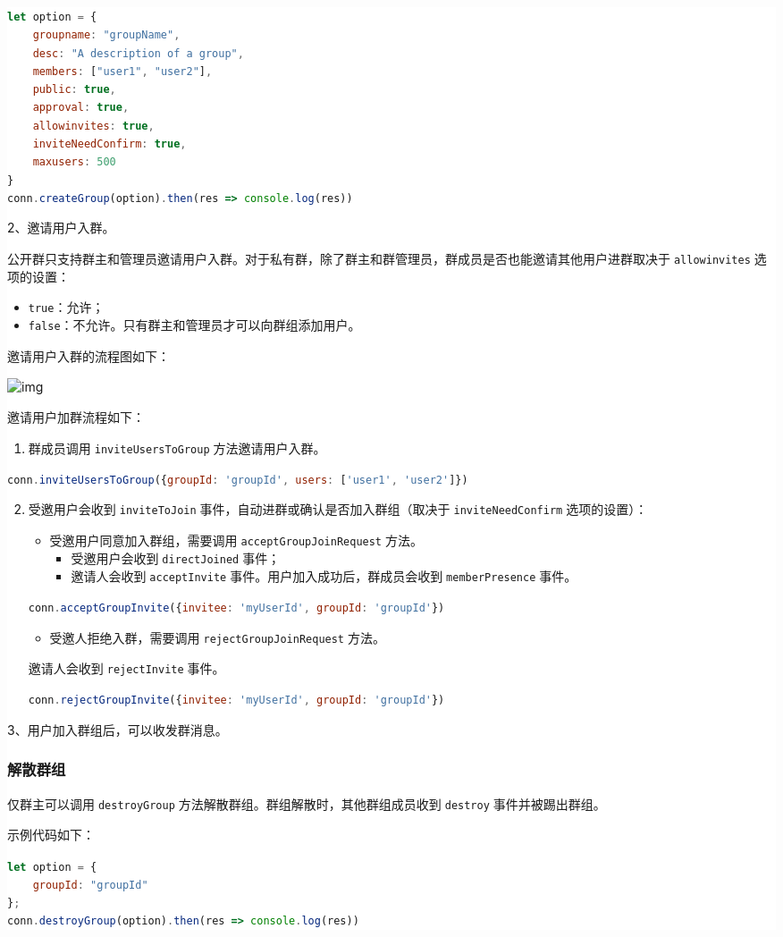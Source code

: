```javascript
let option = {
    groupname: "groupName",
    desc: "A description of a group",
    members: ["user1", "user2"],
    public: true,
    approval: true,
    allowinvites: true,
    inviteNeedConfirm: true,
    maxusers: 500
}
conn.createGroup(option).then(res => console.log(res))
```

2、邀请用户入群。

公开群只支持群主和管理员邀请用户入群。对于私有群，除了群主和群管理员，群成员是否也能邀请其他用户进群取决于 `allowinvites` 选项的设置：
- `true`：允许；
- `false`：不允许。只有群主和管理员才可以向群组添加用户。

邀请用户入群的流程图如下：

![img](@static/images/Web/8.png)

邀请用户加群流程如下：

1. 群成员调用 `inviteUsersToGroup` 方法邀请用户入群。

```javascript
conn.inviteUsersToGroup({groupId: 'groupId', users: ['user1', 'user2']})
```

2. 受邀用户会收到 `inviteToJoin` 事件，自动进群或确认是否加入群组（取决于 `inviteNeedConfirm` 选项的设置）：
    - 受邀用户同意加入群组，需要调用 `acceptGroupJoinRequest` 方法。
        - 受邀用户会收到 `directJoined` 事件；
        - 邀请人会收到 `acceptInvite` 事件。用户加入成功后，群成员会收到 `memberPresence` 事件。
        
    ```javascript
    conn.acceptGroupInvite({invitee: 'myUserId', groupId: 'groupId'})
    ```
    
    - 受邀人拒绝入群，需要调用 `rejectGroupJoinRequest` 方法。
    
    邀请人会收到 `rejectInvite` 事件。
    
    ```javascript
    conn.rejectGroupInvite({invitee: 'myUserId', groupId: 'groupId'})
    ```

3、用户加入群组后，可以收发群消息。

### 解散群组

仅群主可以调用 `destroyGroup` 方法解散群组。群组解散时，其他群组成员收到 `destroy` 事件并被踢出群组。

示例代码如下：

```javascript
let option = {
    groupId: "groupId"
};
conn.destroyGroup(option).then(res => console.log(res))
```
